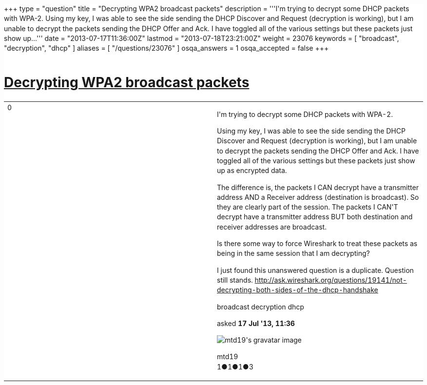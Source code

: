 +++
type = "question"
title = "Decrypting WPA2 broadcast packets"
description = '''I&#x27;m trying to decrypt some DHCP packets with WPA-2. Using my key, I was able to see the side sending the DHCP Discover and Request (decryption is working), but I am unable to decrypt the packets sending the DHCP Offer and Ack. I have toggled all of the various settings but these packets just show up...'''
date = "2013-07-17T11:36:00Z"
lastmod = "2013-07-18T23:21:00Z"
weight = 23076
keywords = [ "broadcast", "decryption", "dhcp" ]
aliases = [ "/questions/23076" ]
osqa_answers = 1
osqa_accepted = false
+++

<div class="headNormal">

# [Decrypting WPA2 broadcast packets](/questions/23076/decrypting-wpa2-broadcast-packets)

</div>

<div id="main-body">

<div id="askform">

<table id="question-table" style="width:100%;"><colgroup><col style="width: 50%" /><col style="width: 50%" /></colgroup><tbody><tr class="odd"><td style="width: 30px; vertical-align: top"><div class="vote-buttons"><span id="post-23076-upvote" class="ajax-command post-vote up" rel="nofollow" title="I like this post (click again to cancel)"> </span><div id="post-23076-score" class="post-score" title="current number of votes">0</div><span id="post-23076-downvote" class="ajax-command post-vote down" rel="nofollow" title="I dont like this post (click again to cancel)"> </span> <span id="favorite-mark" class="ajax-command favorite-mark" rel="nofollow" title="mark/unmark this question as favorite (click again to cancel)"> </span><div id="favorite-count" class="favorite-count"></div></div></td><td><div id="item-right"><div class="question-body"><p>I'm trying to decrypt some DHCP packets with WPA-2.</p><p>Using my key, I was able to see the side sending the DHCP Discover and Request (decryption is working), but I am unable to decrypt the packets sending the DHCP Offer and Ack. I have toggled all of the various settings but these packets just show up as encrypted data.</p><p>The difference is, the packets I CAN decrypt have a transmitter address AND a Receiver address (destination is broadcast). So they are clearly part of the session. The packets I CAN'T decrypt have a transmitter address BUT both destination and receiver addresses are broadcast.</p><p>Is there some way to force Wireshark to treat these packets as being in the same session that I am decrypting?</p><p>I just found this unanswered question is a duplicate. Question still stands. <a href="http://ask.wireshark.org/questions/19141/not-decrypting-both-sides-of-the-dhcp-handshake">http://ask.wireshark.org/questions/19141/not-decrypting-both-sides-of-the-dhcp-handshake</a></p></div><div id="question-tags" class="tags-container tags"><span class="post-tag tag-link-broadcast" rel="tag" title="see questions tagged &#39;broadcast&#39;">broadcast</span> <span class="post-tag tag-link-decryption" rel="tag" title="see questions tagged &#39;decryption&#39;">decryption</span> <span class="post-tag tag-link-dhcp" rel="tag" title="see questions tagged &#39;dhcp&#39;">dhcp</span></div><div id="question-controls" class="post-controls"></div><div class="post-update-info-container"><div class="post-update-info post-update-info-user"><p>asked <strong>17 Jul '13, 11:36</strong></p><img src="https://secure.gravatar.com/avatar/107f2649645540b2cda78835e4d4532b?s=32&amp;d=identicon&amp;r=g" class="gravatar" width="32" height="32" alt="mtd19&#39;s gravatar image" /><p><span>mtd19</span><br />
<span class="score" title="1 reputation points">1</span><span title="1 badges"><span class="badge1">●</span><span class="badgecount">1</span></span><span title="1 badges"><span class="silver">●</span><span class="badgecount">1</span></span><span title="3 badges"><span class="bronze">●</span><span class="badgecount">3</span></span><br />